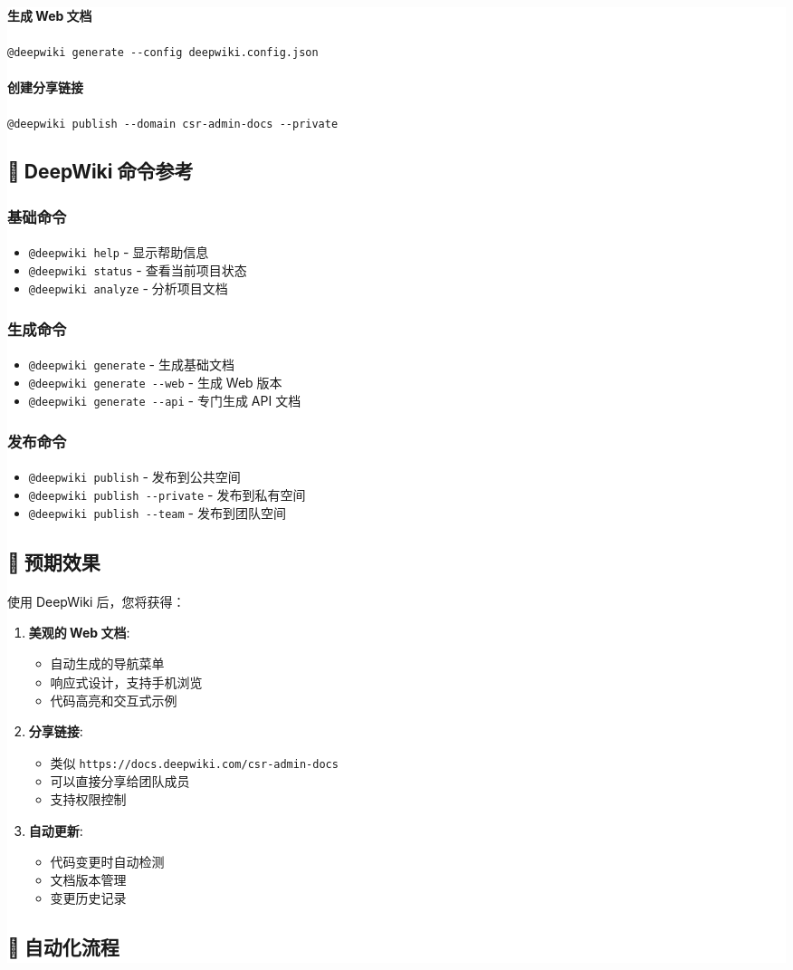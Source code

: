 #### 生成 Web 文档

```
@deepwiki generate --config deepwiki.config.json
```

#### 创建分享链接

```
@deepwiki publish --domain csr-admin-docs --private
```

## 📖 DeepWiki 命令参考

### 基础命令

- `@deepwiki help` - 显示帮助信息
- `@deepwiki status` - 查看当前项目状态
- `@deepwiki analyze` - 分析项目文档

### 生成命令

- `@deepwiki generate` - 生成基础文档
- `@deepwiki generate --web` - 生成 Web 版本
- `@deepwiki generate --api` - 专门生成 API 文档

### 发布命令

- `@deepwiki publish` - 发布到公共空间
- `@deepwiki publish --private` - 发布到私有空间
- `@deepwiki publish --team` - 发布到团队空间

## 🎨 预期效果

使用 DeepWiki 后，您将获得：

1. **美观的 Web 文档**:

   - 自动生成的导航菜单
   - 响应式设计，支持手机浏览
   - 代码高亮和交互式示例

2. **分享链接**:

   - 类似 `https://docs.deepwiki.com/csr-admin-docs`
   - 可以直接分享给团队成员
   - 支持权限控制

3. **自动更新**:
   - 代码变更时自动检测
   - 文档版本管理
   - 变更历史记录

## 🔄 自动化流程
